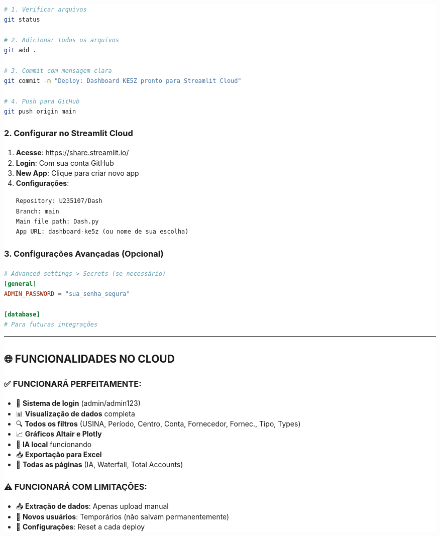 ```bash
# 1. Verificar arquivos
git status

# 2. Adicionar todos os arquivos
git add .

# 3. Commit com mensagem clara
git commit -m "Deploy: Dashboard KE5Z pronto para Streamlit Cloud"

# 4. Push para GitHub
git push origin main
```

### **2. Configurar no Streamlit Cloud**

1. **Acesse**: https://share.streamlit.io/
2. **Login**: Com sua conta GitHub
3. **New App**: Clique para criar novo app
4. **Configurações**:
   ```
   Repository: U235107/Dash
   Branch: main
   Main file path: Dash.py
   App URL: dashboard-ke5z (ou nome de sua escolha)
   ```

### **3. Configurações Avançadas (Opcional)**

```toml
# Advanced settings > Secrets (se necessário)
[general]
ADMIN_PASSWORD = "sua_senha_segura"

[database]
# Para futuras integrações
```

---

## 🌐 **FUNCIONALIDADES NO CLOUD**

### **✅ FUNCIONARÁ PERFEITAMENTE:**
- 🔐 **Sistema de login** (admin/admin123)
- 📊 **Visualização de dados** completa
- 🔍 **Todos os filtros** (USINA, Período, Centro, Conta, Fornecedor, Fornec., Tipo, Types)
- 📈 **Gráficos Altair e Plotly**
- 🤖 **IA local** funcionando
- 📥 **Exportação para Excel**
- 📄 **Todas as páginas** (IA, Waterfall, Total Accounts)

### **⚠️ FUNCIONARÁ COM LIMITAÇÕES:**
- 📤 **Extração de dados**: Apenas upload manual
- 👥 **Novos usuários**: Temporários (não salvam permanentemente)
- 💾 **Configurações**: Reset a cada deploy
